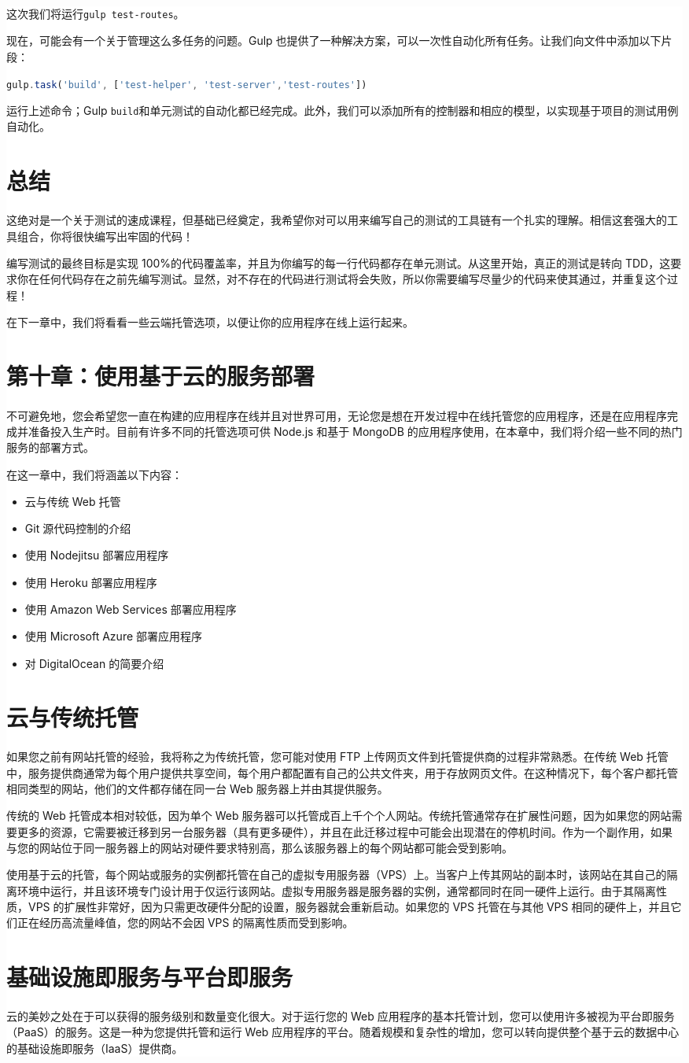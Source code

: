 这次我们将运行`gulp test-routes`。

现在，可能会有一个关于管理这么多任务的问题。Gulp 也提供了一种解决方案，可以一次性自动化所有任务。让我们向文件中添加以下片段：

```js
gulp.task('build', ['test-helper', 'test-server','test-routes'])
```

运行上述命令；Gulp `build`和单元测试的自动化都已经完成。此外，我们可以添加所有的控制器和相应的模型，以实现基于项目的测试用例自动化。

# 总结

这绝对是一个关于测试的速成课程，但基础已经奠定，我希望你对可以用来编写自己的测试的工具链有一个扎实的理解。相信这套强大的工具组合，你将很快编写出牢固的代码！

编写测试的最终目标是实现 100%的代码覆盖率，并且为你编写的每一行代码都存在单元测试。从这里开始，真正的测试是转向 TDD，这要求你在任何代码存在之前先编写测试。显然，对不存在的代码进行测试将会失败，所以你需要编写尽量少的代码来使其通过，并重复这个过程！

在下一章中，我们将看看一些云端托管选项，以便让你的应用程序在线上运行起来。


# 第十章：使用基于云的服务部署

不可避免地，您会希望您一直在构建的应用程序在线并且对世界可用，无论您是想在开发过程中在线托管您的应用程序，还是在应用程序完成并准备投入生产时。目前有许多不同的托管选项可供 Node.js 和基于 MongoDB 的应用程序使用，在本章中，我们将介绍一些不同的热门服务的部署方式。

在这一章中，我们将涵盖以下内容：

+   云与传统 Web 托管

+   Git 源代码控制的介绍

+   使用 Nodejitsu 部署应用程序

+   使用 Heroku 部署应用程序

+   使用 Amazon Web Services 部署应用程序

+   使用 Microsoft Azure 部署应用程序

+   对 DigitalOcean 的简要介绍

# 云与传统托管

如果您之前有网站托管的经验，我将称之为传统托管，您可能对使用 FTP 上传网页文件到托管提供商的过程非常熟悉。在传统 Web 托管中，服务提供商通常为每个用户提供共享空间，每个用户都配置有自己的公共文件夹，用于存放网页文件。在这种情况下，每个客户都托管相同类型的网站，他们的文件都存储在同一台 Web 服务器上并由其提供服务。

传统的 Web 托管成本相对较低，因为单个 Web 服务器可以托管成百上千个个人网站。传统托管通常存在扩展性问题，因为如果您的网站需要更多的资源，它需要被迁移到另一台服务器（具有更多硬件），并且在此迁移过程中可能会出现潜在的停机时间。作为一个副作用，如果与您的网站位于同一服务器上的网站对硬件要求特别高，那么该服务器上的每个网站都可能会受到影响。

使用基于云的托管，每个网站或服务的实例都托管在自己的虚拟专用服务器（VPS）上。当客户上传其网站的副本时，该网站在其自己的隔离环境中运行，并且该环境专门设计用于仅运行该网站。虚拟专用服务器是服务器的实例，通常都同时在同一硬件上运行。由于其隔离性质，VPS 的扩展性非常好，因为只需更改硬件分配的设置，服务器就会重新启动。如果您的 VPS 托管在与其他 VPS 相同的硬件上，并且它们正在经历高流量峰值，您的网站不会因 VPS 的隔离性质而受到影响。

# 基础设施即服务与平台即服务

云的美妙之处在于可以获得的服务级别和数量变化很大。对于运行您的 Web 应用程序的基本托管计划，您可以使用许多被视为平台即服务（PaaS）的服务。这是一种为您提供托管和运行 Web 应用程序的平台。随着规模和复杂性的增加，您可以转向提供整个基于云的数据中心的基础设施即服务（IaaS）提供商。
